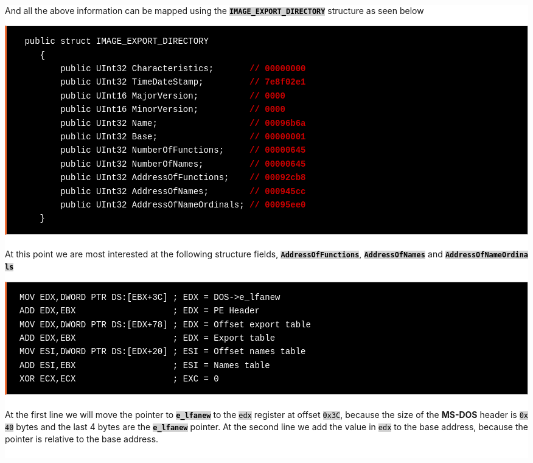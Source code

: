 <p align="justify">
And all the above information can be mapped using the <code  style="background-color: lightgrey; color:black;"><b>IMAGE_EXPORT_DIRECTORY</b></code> structure as seen below 
</p>

<pre style="color: white;background: #000000;border: 1px solid #ddd;border-left: 3px solid #f36d33;page-break-inside: avoid;font-family: Courier New;font-size: 14px;line-height: 1.6;margin-bottom: 1.6em;max-width: 100%;padding: 1em 1.5em;display: block;white-space: pre-wrap;white-space: -moz-pre-wrap;white-space: -pre-wrap;white-space: -o-pre-wrap;word-wrap: break-word;">
 public struct IMAGE_EXPORT_DIRECTORY
    {
        public UInt32 Characteristics;       <span style="color:#cd0000;"><b>// 00000000</b></span>
        public UInt32 TimeDateStamp;         <span style="color:#cd0000;"><b>// 7e8f02e1</b></span>
        public UInt16 MajorVersion;          <span style="color:#cd0000;"><b>// 0000</b></span>
        public UInt16 MinorVersion;          <span style="color:#cd0000;"><b>// 0000</b></span>
        public UInt32 Name;                  <span style="color:#cd0000;"><b>// 00096b6a</b></span>
        public UInt32 Base;                  <span style="color:#cd0000;"><b>// 00000001</b></span>
        public UInt32 NumberOfFunctions;     <span style="color:#cd0000;"><b>// 00000645</b></span>
        public UInt32 NumberOfNames;         <span style="color:#cd0000;"><b>// 00000645</b></span>
        public UInt32 AddressOfFunctions;    <span style="color:#cd0000;"><b>// 00092cb8 </b></span>
        public UInt32 AddressOfNames;        <span style="color:#cd0000;"><b>// 000945cc</b></span>
        public UInt32 AddressOfNameOrdinals; <span style="color:#cd0000;"><b>// 00095ee0</b></span>
    }
</pre>

<p align="justify">
At this point we are most interested at the following structure fields, <code  style="background-color: lightgrey; color:black;"><b>AddressOfFunctions</b></code>, <code  style="background-color: lightgrey; color:black;"><b>AddressOfNames</b></code> and <code  style="background-color: lightgrey; color:black;"><b>AddressOfNameOrdinals</b></code>
</p>

<pre style="color: white;background: #000000;border: 1px solid #ddd;border-left: 3px solid #f36d33;page-break-inside: avoid;font-family: Courier New;font-size: 14px;line-height: 1.6;margin-bottom: 1.6em;max-width: 100%;padding: 1em 1.5em;display: block;white-space: pre-wrap;white-space: -moz-pre-wrap;white-space: -pre-wrap;white-space: -o-pre-wrap;word-wrap: break-word;">
MOV EDX,DWORD PTR DS:[EBX+3C] ; EDX = DOS->e_lfanew
ADD EDX,EBX                   ; EDX = PE Header
MOV EDX,DWORD PTR DS:[EDX+78] ; EDX = Offset export table
ADD EDX,EBX                   ; EDX = Export table
MOV ESI,DWORD PTR DS:[EDX+20] ; ESI = Offset names table
ADD ESI,EBX                   ; ESI = Names table
XOR ECX,ECX                   ; EXC = 0
</pre>

<p align="justify">
At the first line we will move the pointer to <code  style="background-color: lightgrey; color:black;"><b>e_lfanew</b></code> to the <code  style="background-color: lightgrey; color:black;">edx</code> register at offset <code  style="background-color: lightgrey; color:black;">0x3C</code>, because the size of the <b>MS-DOS</b> header is <code  style="background-color: lightgrey; color:black;">0x40</code> bytes and the last 4 bytes are the <code  style="background-color: lightgrey; color:black;"><b>e_lfanew</b></code> pointer. At the second line we add the value in <code  style="background-color: lightgrey; color:black;">edx</code> to the base address, because the pointer is relative to the base address.
<br><br>